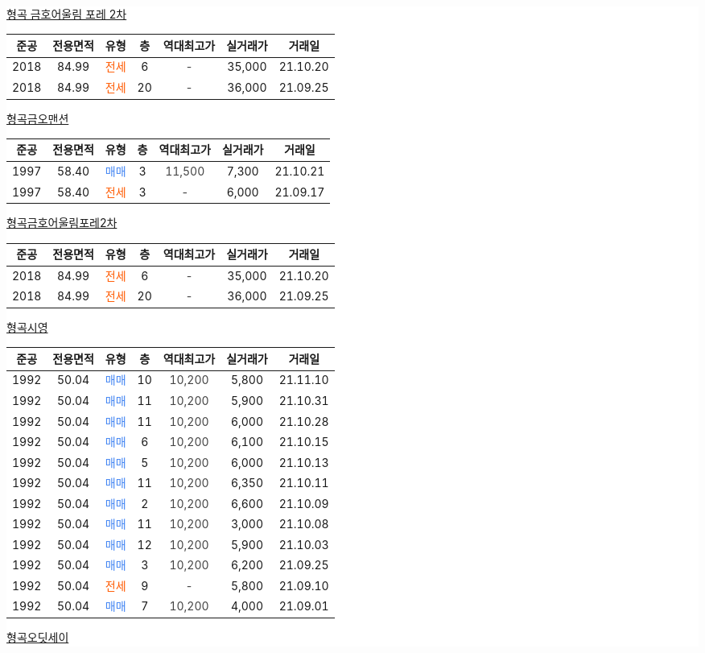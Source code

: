 
[형곡 금호어울림 포레 2차](https://search.naver.com/search.naver?query=%ED%98%95%EA%B3%A1+%EA%B8%88%ED%98%B8%EC%96%B4%EC%9A%B8%EB%A6%BC+%ED%8F%AC%EB%A0%88+2%EC%B0%A8)

|준공|전용면적|유형|층|역대최고가|실거래가|거래일|
|:---:|:---:|:---:|:---:|:---:|:---:|:---:|
|2018|84.99|<span style="color:#FF5A00">전세</span>|6|<span style="color:#444444">-</span>|35,000|21.10.20|
|2018|84.99|<span style="color:#FF5A00">전세</span>|20|<span style="color:#444444">-</span>|36,000|21.09.25|

[형곡금오맨션](https://search.naver.com/search.naver?query=%ED%98%95%EA%B3%A1%EA%B8%88%EC%98%A4%EB%A7%A8%EC%85%98)

|준공|전용면적|유형|층|역대최고가|실거래가|거래일|
|:---:|:---:|:---:|:---:|:---:|:---:|:---:|
|1997|58.40|<span style="color:#4285F3">매매</span>|3|<span style="color:#444444">11,500</span>|7,300|21.10.21|
|1997|58.40|<span style="color:#FF5A00">전세</span>|3|<span style="color:#444444">-</span>|6,000|21.09.17|

[형곡금호어울림포레2차](https://search.naver.com/search.naver?query=%ED%98%95%EA%B3%A1%EA%B8%88%ED%98%B8%EC%96%B4%EC%9A%B8%EB%A6%BC%ED%8F%AC%EB%A0%882%EC%B0%A8)

|준공|전용면적|유형|층|역대최고가|실거래가|거래일|
|:---:|:---:|:---:|:---:|:---:|:---:|:---:|
|2018|84.99|<span style="color:#FF5A00">전세</span>|6|<span style="color:#444444">-</span>|35,000|21.10.20|
|2018|84.99|<span style="color:#FF5A00">전세</span>|20|<span style="color:#444444">-</span>|36,000|21.09.25|

[형곡시영](https://search.naver.com/search.naver?query=%ED%98%95%EA%B3%A1%EC%8B%9C%EC%98%81)

|준공|전용면적|유형|층|역대최고가|실거래가|거래일|
|:---:|:---:|:---:|:---:|:---:|:---:|:---:|
|1992|50.04|<span style="color:#4285F3">매매</span>|10|<span style="color:#444444">10,200</span>|5,800|21.11.10|
|1992|50.04|<span style="color:#4285F3">매매</span>|11|<span style="color:#444444">10,200</span>|5,900|21.10.31|
|1992|50.04|<span style="color:#4285F3">매매</span>|11|<span style="color:#444444">10,200</span>|6,000|21.10.28|
|1992|50.04|<span style="color:#4285F3">매매</span>|6|<span style="color:#444444">10,200</span>|6,100|21.10.15|
|1992|50.04|<span style="color:#4285F3">매매</span>|5|<span style="color:#444444">10,200</span>|6,000|21.10.13|
|1992|50.04|<span style="color:#4285F3">매매</span>|11|<span style="color:#444444">10,200</span>|6,350|21.10.11|
|1992|50.04|<span style="color:#4285F3">매매</span>|2|<span style="color:#444444">10,200</span>|6,600|21.10.09|
|1992|50.04|<span style="color:#4285F3">매매</span>|11|<span style="color:#444444">10,200</span>|3,000|21.10.08|
|1992|50.04|<span style="color:#4285F3">매매</span>|12|<span style="color:#444444">10,200</span>|5,900|21.10.03|
|1992|50.04|<span style="color:#4285F3">매매</span>|3|<span style="color:#444444">10,200</span>|6,200|21.09.25|
|1992|50.04|<span style="color:#FF5A00">전세</span>|9|<span style="color:#444444">-</span>|5,800|21.09.10|
|1992|50.04|<span style="color:#4285F3">매매</span>|7|<span style="color:#444444">10,200</span>|4,000|21.09.01|

[형곡오딧세이](https://search.naver.com/search.naver?query=%ED%98%95%EA%B3%A1%EC%98%A4%EB%94%A7%EC%84%B8%EC%9D%B4)
